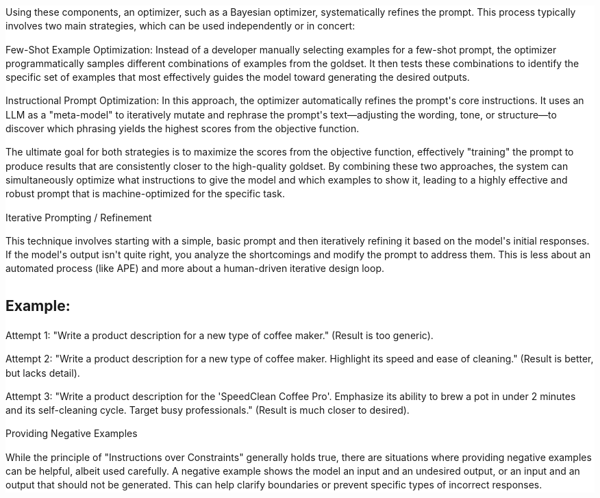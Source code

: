 

Using these components, an optimizer, such as a Bayesian optimizer, systematically refines the prompt. This process typically involves two main strategies, which can be used independently or in concert:



Few-Shot Example Optimization: Instead of a developer manually selecting examples for a few-shot prompt, the optimizer programmatically samples different combinations of examples from the goldset. It then tests these combinations to identify the specific set of examples that most effectively guides the model toward generating the desired outputs.



Instructional Prompt Optimization: In this approach, the optimizer automatically refines the prompt's core instructions. It uses an LLM as a "meta-model" to iteratively mutate and rephrase the prompt's text—adjusting the wording, tone, or structure—to discover which phrasing yields the highest scores from the objective function.



The ultimate goal for both strategies is to maximize the scores from the objective function, effectively "training" the prompt to produce results that are consistently closer to the high-quality goldset. By combining these two approaches, the system can simultaneously optimize what instructions to give the model and which examples to show it, leading to a highly effective and robust prompt that is machine-optimized for the specific task.



Iterative Prompting / Refinement



This technique involves starting with a simple, basic prompt and then iteratively refining it based on the model's initial responses. If the model's output isn't quite right, you analyze the shortcomings and modify the prompt to address them. This is less about an automated process (like APE) and more about a human-driven iterative design loop.



## Example:



Attempt 1: "Write a product description for a new type of coffee maker." (Result is too generic).



Attempt 2: "Write a product description for a new type of coffee maker. Highlight its speed and ease of cleaning." (Result is better, but lacks detail).



Attempt 3: "Write a product description for the 'SpeedClean Coffee Pro'. Emphasize its ability to brew a pot in under 2 minutes and its self-cleaning cycle. Target busy professionals." (Result is much closer to desired).



Providing Negative Examples



While the principle of "Instructions over Constraints" generally holds true, there are situations where providing negative examples can be helpful, albeit used carefully. A negative example shows the model an input and an undesired output, or an input and an output that should not be generated. This can help clarify boundaries or prevent specific types of incorrect responses.
